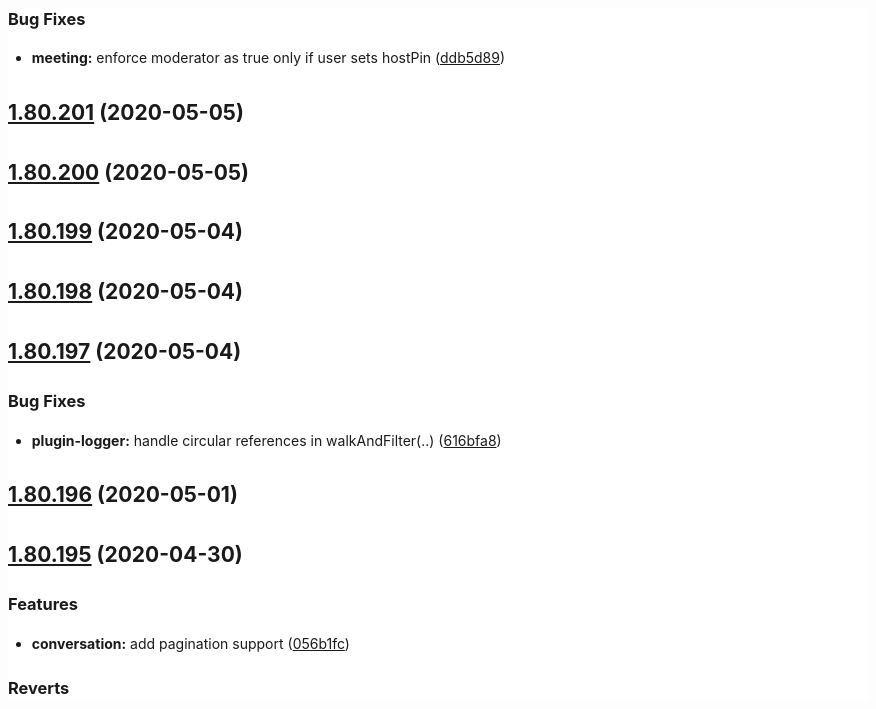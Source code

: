 
### Bug Fixes

* **meeting:** enforce moderator as true only if user sets hostPin ([ddb5d89](https://github.com/webex/webex-js-sdk/commit/ddb5d89e3d74a6b7fbf15b8818dd1aad4e9e4dd0))



## [1.80.201](https://github.com/webex/webex-js-sdk/compare/v1.80.200...v1.80.201) (2020-05-05)



## [1.80.200](https://github.com/webex/webex-js-sdk/compare/v1.80.199...v1.80.200) (2020-05-05)



## [1.80.199](https://github.com/webex/webex-js-sdk/compare/v1.80.198...v1.80.199) (2020-05-04)



## [1.80.198](https://github.com/webex/webex-js-sdk/compare/v1.80.197...v1.80.198) (2020-05-04)



## [1.80.197](https://github.com/webex/webex-js-sdk/compare/v1.80.196...v1.80.197) (2020-05-04)


### Bug Fixes

* **plugin-logger:** handle circular references in walkAndFilter(..) ([616bfa8](https://github.com/webex/webex-js-sdk/commit/616bfa8b046134a4856a5fecf6b684ff7dcd09df))



## [1.80.196](https://github.com/webex/webex-js-sdk/compare/v1.80.195...v1.80.196) (2020-05-01)



## [1.80.195](https://github.com/webex/webex-js-sdk/compare/v1.80.194...v1.80.195) (2020-04-30)


### Features

* **conversation:** add pagination support ([056b1fc](https://github.com/webex/webex-js-sdk/commit/056b1fc7dbe3ae2bbb9c5c269d8da464cd28f924))


### Reverts

